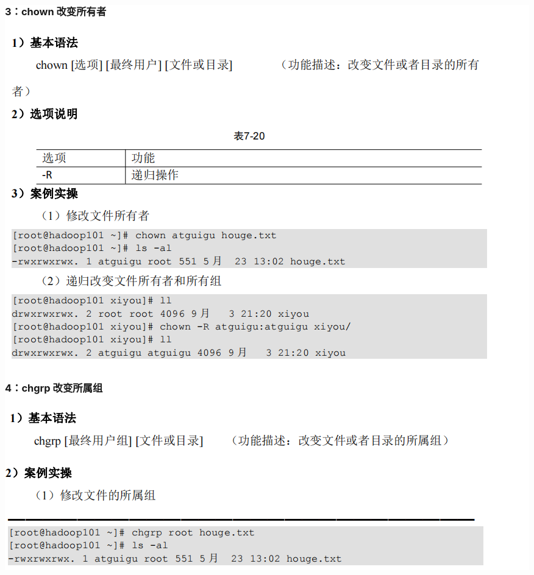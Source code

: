 ### **3：chown** **改变所有者**

![图片地址](./img/linux/image-20220811111542913.png)

### **4：chgrp** **改变所属组**

![图片地址](./img/linux/image-20220811111613503.png)

![图片地址](./img/linux/image-20220811111625626.png)

![图片地址](./img/linux/image-20220811111632142.png)
